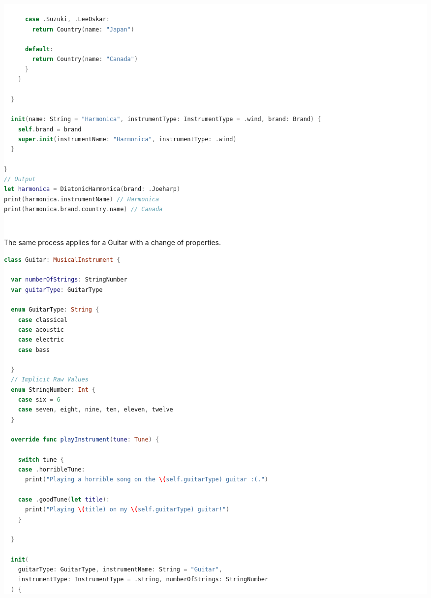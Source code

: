 ```swift

      case .Suzuki, .LeeOskar:
        return Country(name: "Japan")

      default:
        return Country(name: "Canada")
      }
    }

  }

  init(name: String = "Harmonica", instrumentType: InstrumentType = .wind, brand: Brand) {
    self.brand = brand
    super.init(instrumentName: "Harmonica", instrumentType: .wind)
  }

}
// Output
let harmonica = DiatonicHarmonica(brand: .Joeharp)
print(harmonica.instrumentName) // Harmonica 
print(harmonica.brand.country.name) // Canada

```

&nbsp;


The same process applies for a Guitar with a change of properties. 

```swift
class Guitar: MusicalInstrument {

  var numberOfStrings: StringNumber
  var guitarType: GuitarType

  enum GuitarType: String {
    case classical
    case acoustic
    case electric
    case bass

  }
  // Implicit Raw Values
  enum StringNumber: Int {
    case six = 6
    case seven, eight, nine, ten, eleven, twelve
  }

  override func playInstrument(tune: Tune) {

    switch tune {
    case .horribleTune:
      print("Playing a horrible song on the \(self.guitarType) guitar :(.")

    case .goodTune(let title):
      print("Playing \(title) on my \(self.guitarType) guitar!")
    }

  }

  init(
    guitarType: GuitarType, instrumentName: String = "Guitar",
    instrumentType: InstrumentType = .string, numberOfStrings: StringNumber
  ) {

```